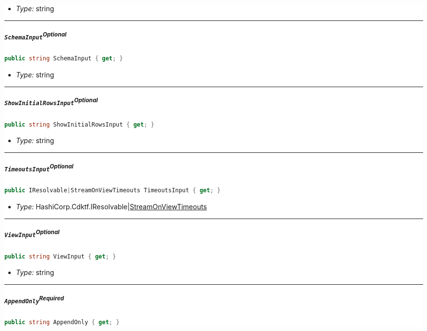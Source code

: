 - *Type:* string

---

##### `SchemaInput`<sup>Optional</sup> <a name="SchemaInput" id="@cdktf/provider-snowflake.streamOnView.StreamOnView.property.schemaInput"></a>

```csharp
public string SchemaInput { get; }
```

- *Type:* string

---

##### `ShowInitialRowsInput`<sup>Optional</sup> <a name="ShowInitialRowsInput" id="@cdktf/provider-snowflake.streamOnView.StreamOnView.property.showInitialRowsInput"></a>

```csharp
public string ShowInitialRowsInput { get; }
```

- *Type:* string

---

##### `TimeoutsInput`<sup>Optional</sup> <a name="TimeoutsInput" id="@cdktf/provider-snowflake.streamOnView.StreamOnView.property.timeoutsInput"></a>

```csharp
public IResolvable|StreamOnViewTimeouts TimeoutsInput { get; }
```

- *Type:* HashiCorp.Cdktf.IResolvable|<a href="#@cdktf/provider-snowflake.streamOnView.StreamOnViewTimeouts">StreamOnViewTimeouts</a>

---

##### `ViewInput`<sup>Optional</sup> <a name="ViewInput" id="@cdktf/provider-snowflake.streamOnView.StreamOnView.property.viewInput"></a>

```csharp
public string ViewInput { get; }
```

- *Type:* string

---

##### `AppendOnly`<sup>Required</sup> <a name="AppendOnly" id="@cdktf/provider-snowflake.streamOnView.StreamOnView.property.appendOnly"></a>

```csharp
public string AppendOnly { get; }
```
